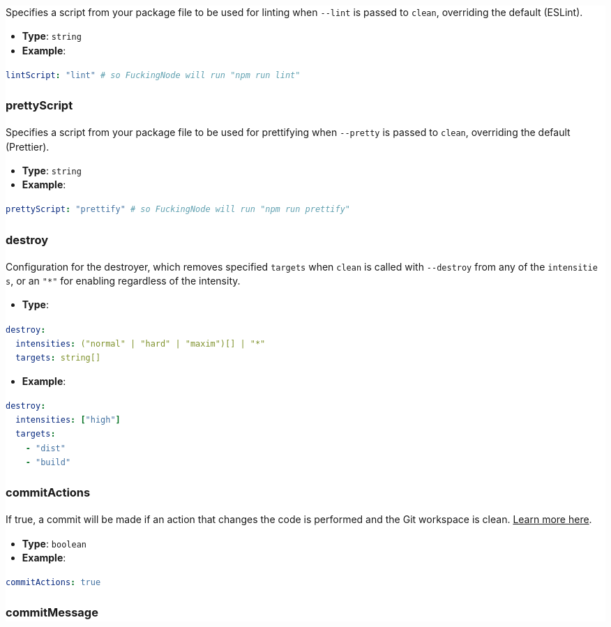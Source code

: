 Specifies a script from your package file to be used for linting when `--lint` is passed to `clean`, overriding the default (ESLint).

- **Type**: `string`
- **Example**:

```yaml
lintScript: "lint" # so FuckingNode will run "npm run lint"
```

### prettyScript

Specifies a script from your package file to be used for prettifying when `--pretty` is passed to `clean`, overriding the default (Prettier).

- **Type**: `string`
- **Example**:

```yaml
prettyScript: "prettify" # so FuckingNode will run "npm run prettify"
```

### destroy

Configuration for the destroyer, which removes specified `targets` when `clean` is called with `--destroy` from any of the `intensities`, or an `"*"` for enabling regardless of the intensity.

- **Type**:

```yaml
destroy:
  intensities: ("normal" | "hard" | "maxim")[] | "*"
  targets: string[]
```

- **Example**:

```yaml
destroy:
  intensities: ["high"]
  targets: 
    - "dist"
    - "build"
```

### commitActions

If true, a commit will be made if an action that changes the code is performed and the Git workspace is clean. [Learn more here](usage.md#committing-your-code).

- **Type**: `boolean`
- **Example**:

```yaml
commitActions: true
```

### commitMessage
